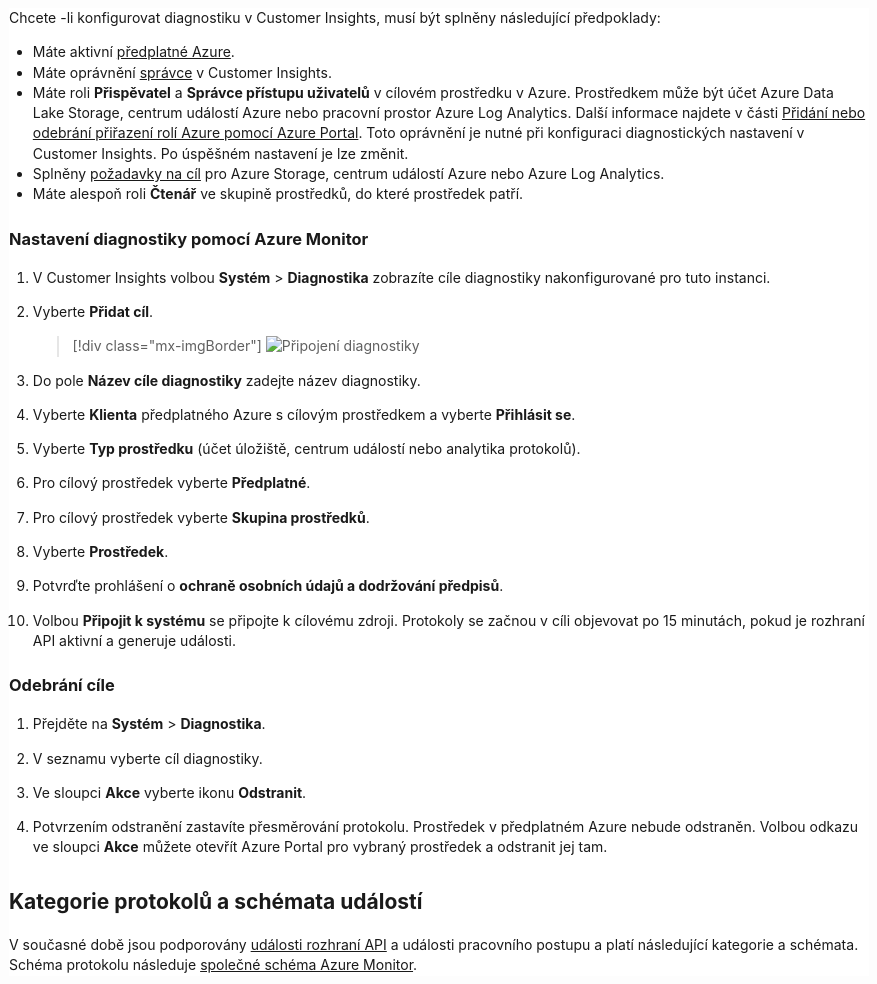 Chcete -li konfigurovat diagnostiku v Customer Insights, musí být splněny následující předpoklady:

- Máte aktivní [předplatné Azure](https://azure.microsoft.com/pricing/purchase-options/pay-as-you-go/).
- Máte oprávnění [správce](permissions.md#admin) v Customer Insights.
- Máte roli **Přispěvatel** a **Správce přístupu uživatelů** v cílovém prostředku v Azure. Prostředkem může být účet Azure Data Lake Storage, centrum událostí Azure nebo pracovní prostor Azure Log Analytics. Další informace najdete v části [Přidání nebo odebrání přiřazení rolí Azure pomocí Azure Portal](/azure/role-based-access-control/role-assignments-portal). Toto oprávnění je nutné při konfiguraci diagnostických nastavení v Customer Insights. Po úspěšném nastavení je lze změnit.
- Splněny [požadavky na cíl](/azure/azure-monitor/platform/diagnostic-settings#destination-requirements) pro Azure Storage, centrum událostí Azure nebo Azure Log Analytics.
- Máte alespoň roli **Čtenář** ve skupině prostředků, do které prostředek patří.

### <a name="set-up-diagnostics-with-azure-monitor"></a>Nastavení diagnostiky pomocí Azure Monitor

1. V Customer Insights volbou **Systém** > **Diagnostika** zobrazíte cíle diagnostiky nakonfigurované pro tuto instanci.

1. Vyberte **Přidat cíl**.

   > [!div class="mx-imgBorder"]
   > ![Připojení diagnostiky](media/diagnostics-pane.png "Připojení diagnostiky")

1. Do pole **Název cíle diagnostiky** zadejte název diagnostiky.

1. Vyberte **Klienta** předplatného Azure s cílovým prostředkem a vyberte **Přihlásit se**.

1. Vyberte **Typ prostředku** (účet úložiště, centrum událostí nebo analytika protokolů).

1. Pro cílový prostředek vyberte **Předplatné**.

1. Pro cílový prostředek vyberte **Skupina prostředků**.

1. Vyberte **Prostředek**.

1. Potvrďte prohlášení o **ochraně osobních údajů a dodržování předpisů**.

1. Volbou **Připojit k systému** se připojte k cílovému zdroji. Protokoly se začnou v cíli objevovat po 15 minutách, pokud je rozhraní API aktivní a generuje události.

### <a name="remove-a-destination"></a>Odebrání cíle

1. Přejděte na **Systém** > **Diagnostika**.

1. V seznamu vyberte cíl diagnostiky.

1. Ve sloupci **Akce** vyberte ikonu **Odstranit**.

1. Potvrzením odstranění zastavíte přesměrování protokolu. Prostředek v předplatném Azure nebude odstraněn. Volbou odkazu ve sloupci **Akce** můžete otevřít Azure Portal pro vybraný prostředek a odstranit jej tam.

## <a name="log-categories-and-event-schemas"></a>Kategorie protokolů a schémata událostí

V současné době jsou podporovány [události rozhraní API](apis.md) a události pracovního postupu a platí následující kategorie a schémata.
Schéma protokolu následuje [společné schéma Azure Monitor](/azure/azure-monitor/platform/resource-logs-schema#top-level-common-schema).

